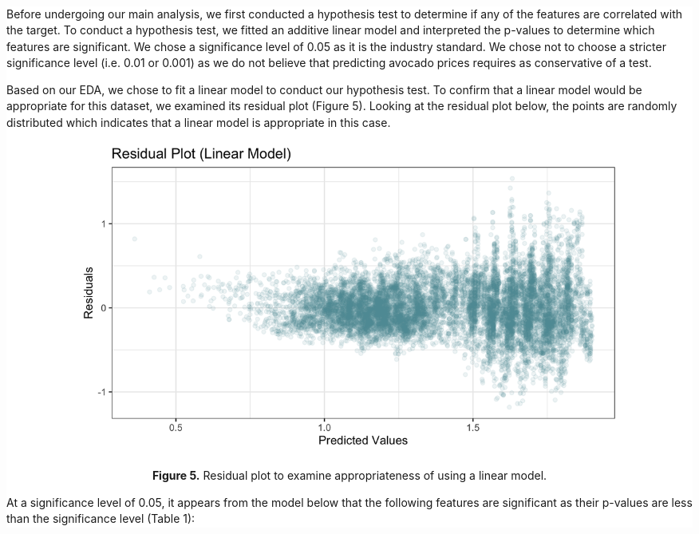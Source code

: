 Before undergoing our main analysis, we first conducted a hypothesis
test to determine if any of the features are correlated with the target.
To conduct a hypothesis test, we fitted an additive linear model and
interpreted the p-values to determine which features are significant. We
chose a significance level of 0.05 as it is the industry standard. We
chose not to choose a stricter significance level (i.e. 0.01 or 0.001)
as we do not believe that predicting avocado prices requires as
conservative of a test.

Based on our EDA, we chose to fit a linear model to conduct our
hypothesis test. To confirm that a linear model would be appropriate for
this dataset, we examined its residual plot (Figure 5). Looking at the
residual plot below, the points are randomly distributed which indicates
that a linear model is appropriate in this case.

<div style="text-align: center">

<img src="../doc/img/residual_plot.png" width="680px" />

<div>

**Figure 5.** Residual plot to examine appropriateness of using a linear
model.

</div>

</div>

At a significance level of 0.05, it appears from the model below that
the following features are significant as their p-values are less than
the significance level (Table 1):
